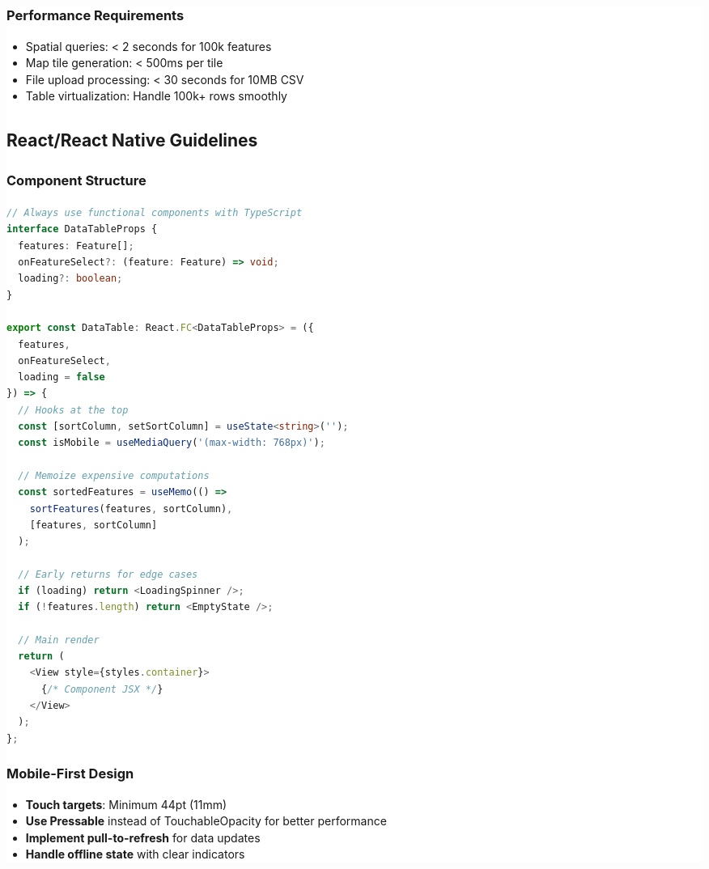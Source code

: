 ### Performance Requirements
- Spatial queries: < 2 seconds for 100k features
- Map tile generation: < 500ms per tile
- File upload processing: < 30 seconds for 10MB CSV
- Table virtualization: Handle 100k+ rows smoothly

## React/React Native Guidelines

### Component Structure
```typescript
// Always use functional components with TypeScript
interface DataTableProps {
  features: Feature[];
  onFeatureSelect?: (feature: Feature) => void;
  loading?: boolean;
}

export const DataTable: React.FC<DataTableProps> = ({ 
  features, 
  onFeatureSelect,
  loading = false 
}) => {
  // Hooks at the top
  const [sortColumn, setSortColumn] = useState<string>('');
  const isMobile = useMediaQuery('(max-width: 768px)');
  
  // Memoize expensive computations
  const sortedFeatures = useMemo(() => 
    sortFeatures(features, sortColumn), 
    [features, sortColumn]
  );
  
  // Early returns for edge cases
  if (loading) return <LoadingSpinner />;
  if (!features.length) return <EmptyState />;
  
  // Main render
  return (
    <View style={styles.container}>
      {/* Component JSX */}
    </View>
  );
};
```

### Mobile-First Design
- **Touch targets**: Minimum 44pt (11mm)
- **Use Pressable** instead of TouchableOpacity for better performance
- **Implement pull-to-refresh** for data updates
- **Handle offline state** with clear indicators
